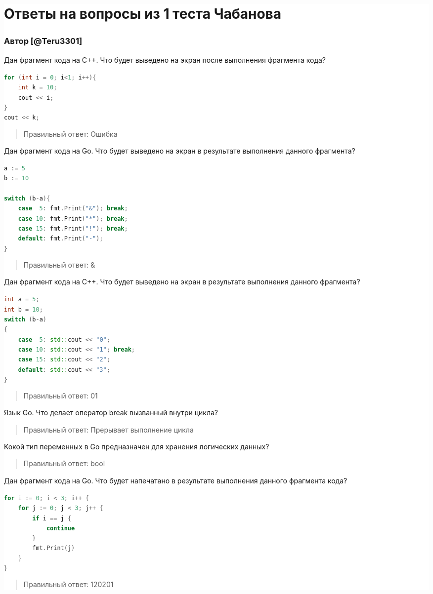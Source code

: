 # Ответы на вопросы из 1 теста Чабанова
### Автор [@Teru3301]


Дан фрагмент кода на C++. Что будет выведено на экран после выполнения фрагмента кода?
```cpp
for (int i = 0; i<1; i++){
    int k = 10;
    cout << i;
}
cout << k;
```
> Правильный ответ: Ошибка


Дан фрагмент кода на Go. Что будет выведено на экран в результате выполнения данного фрагмента?
```cpp
a := 5
b := 10

switch (b-a){
    case  5: fmt.Print("&"); break;
    case 10: fmt.Print("*"); break;
    case 15: fmt.Print("!"); break;
    default: fmt.Print("-");
}
```
> Правильный ответ: &

Дан фрагмент кода на С++. Что будет выведено на экран в результате выполнения данного фрагмента?
```cpp
int a = 5;
int b = 10;
switch (b-a)
{
    case  5: std::cout << "0";
    case 10: std::cout << "1"; break;
    case 15: std::cout << "2";
    default: std::cout << "3";
}
```
> Правильный ответ: 01

Язык Go. Что делает оператор break вызванный внутри цикла?
> Правильный ответ: Прерывает выполнение цикла

Кокой тип переменных в Go предназначен для хранения логических данных?
> Правильный ответ: bool

Дан фрагмент кода на Go. Что будет напечатано в результате выполнения данного фрагмента кода?
```cpp
for i := 0; i < 3; i++ {
    for j := 0; j < 3; j++ {
        if i == j {
            continue
        }
        fmt.Print(j)
    }
}
```
> Правильный ответ: 120201
